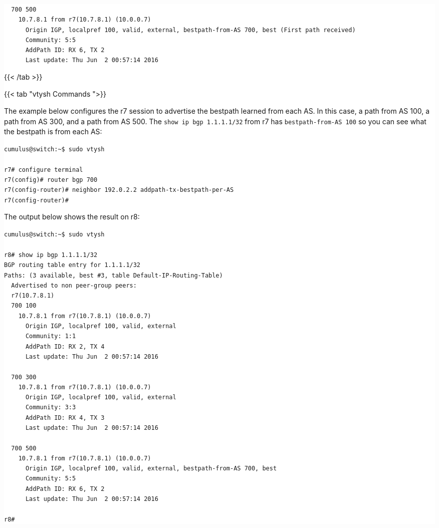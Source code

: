 ```
  700 500
    10.7.8.1 from r7(10.7.8.1) (10.0.0.7)
      Origin IGP, localpref 100, valid, external, bestpath-from-AS 700, best (First path received)
      Community: 5:5
      AddPath ID: RX 6, TX 2
      Last update: Thu Jun  2 00:57:14 2016
```

{{< /tab >}}

{{< tab "vtysh Commands ">}}

The example below configures the r7 session to advertise the bestpath learned from each AS. In this case, a path from AS 100, a path from AS 300, and a path from AS 500. The `show ip bgp 1.1.1.1/32` from r7 has
`bestpath-from-AS 100` so you can see what the bestpath is from each AS:

```
cumulus@switch:~$ sudo vtysh

r7# configure terminal
r7(config)# router bgp 700
r7(config-router)# neighbor 192.0.2.2 addpath-tx-bestpath-per-AS
r7(config-router)#
```

The output below shows the result on r8:

```
cumulus@switch:~$ sudo vtysh

r8# show ip bgp 1.1.1.1/32
BGP routing table entry for 1.1.1.1/32
Paths: (3 available, best #3, table Default-IP-Routing-Table)
  Advertised to non peer-group peers:
  r7(10.7.8.1)
  700 100
    10.7.8.1 from r7(10.7.8.1) (10.0.0.7)
      Origin IGP, localpref 100, valid, external
      Community: 1:1
      AddPath ID: RX 2, TX 4
      Last update: Thu Jun  2 00:57:14 2016

  700 300
    10.7.8.1 from r7(10.7.8.1) (10.0.0.7)
      Origin IGP, localpref 100, valid, external
      Community: 3:3
      AddPath ID: RX 4, TX 3
      Last update: Thu Jun  2 00:57:14 2016

  700 500
    10.7.8.1 from r7(10.7.8.1) (10.0.0.7)
      Origin IGP, localpref 100, valid, external, bestpath-from-AS 700, best
      Community: 5:5
      AddPath ID: RX 6, TX 2
      Last update: Thu Jun  2 00:57:14 2016

r8#
```
